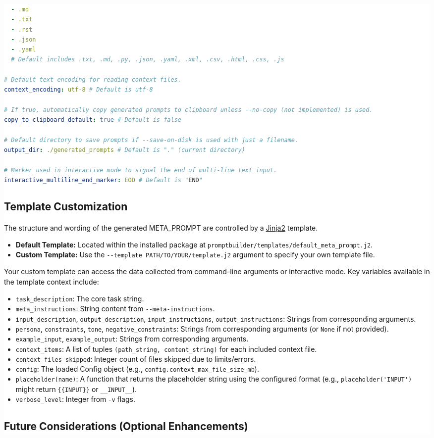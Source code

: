```yaml
  - .md
  - .txt
  - .rst
  - .json
  - .yaml
  # Default includes .txt, .md, .py, .json, .yaml, .xml, .csv, .html, .css, .js

# Default text encoding for reading context files.
context_encoding: utf-8 # Default is utf-8

# If true, automatically copy generated prompts to clipboard unless --no-copy (not implemented) is used.
copy_to_clipboard_default: true # Default is false

# Default directory to save prompts if --save-on-disk is used with just a filename.
output_dir: ./generated_prompts # Default is "." (current directory)

# Marker used in interactive mode to signal the end of multi-line text input.
interactive_multiline_end_marker: EOD # Default is "END"
```

## Template Customization

The structure and wording of the generated META_PROMPT are controlled by a [Jinja2](https://jinja.palletsprojects.com/) template.

*   **Default Template:** Located within the installed package at `promptbuilder/templates/default_meta_prompt.j2`.
*   **Custom Template:** Use the `--template PATH/TO/YOUR/template.j2` argument to specify your own template file.

Your custom template can access the data collected from command-line arguments or interactive mode. Key variables available in the template context include:

*   `task_description`: The core task string.
*   `meta_instructions`: String content from `--meta-instructions`.
*   `input_description`, `output_description`, `input_instructions`, `output_instructions`: Strings from corresponding arguments.
*   `persona`, `constraints`, `tone`, `negative_constraints`: Strings from corresponding arguments (or `None` if not provided).
*   `example_input`, `example_output`: Strings from corresponding arguments.
*   `context_items`: A list of tuples `(path_string, content_string)` for each included context file.
*   `context_files_skipped`: Integer count of files skipped due to limits/errors.
*   `config`: The loaded Config object (e.g., `config.context_max_file_size_mb`).
*   `placeholder(name)`: A function that returns the placeholder string using the configured format (e.g., `placeholder('INPUT')` might return `{{INPUT}}` or `__INPUT__`).
*   `verbose_level`: Integer from `-v` flags.

## Future Considerations (Optional Enhancements)
